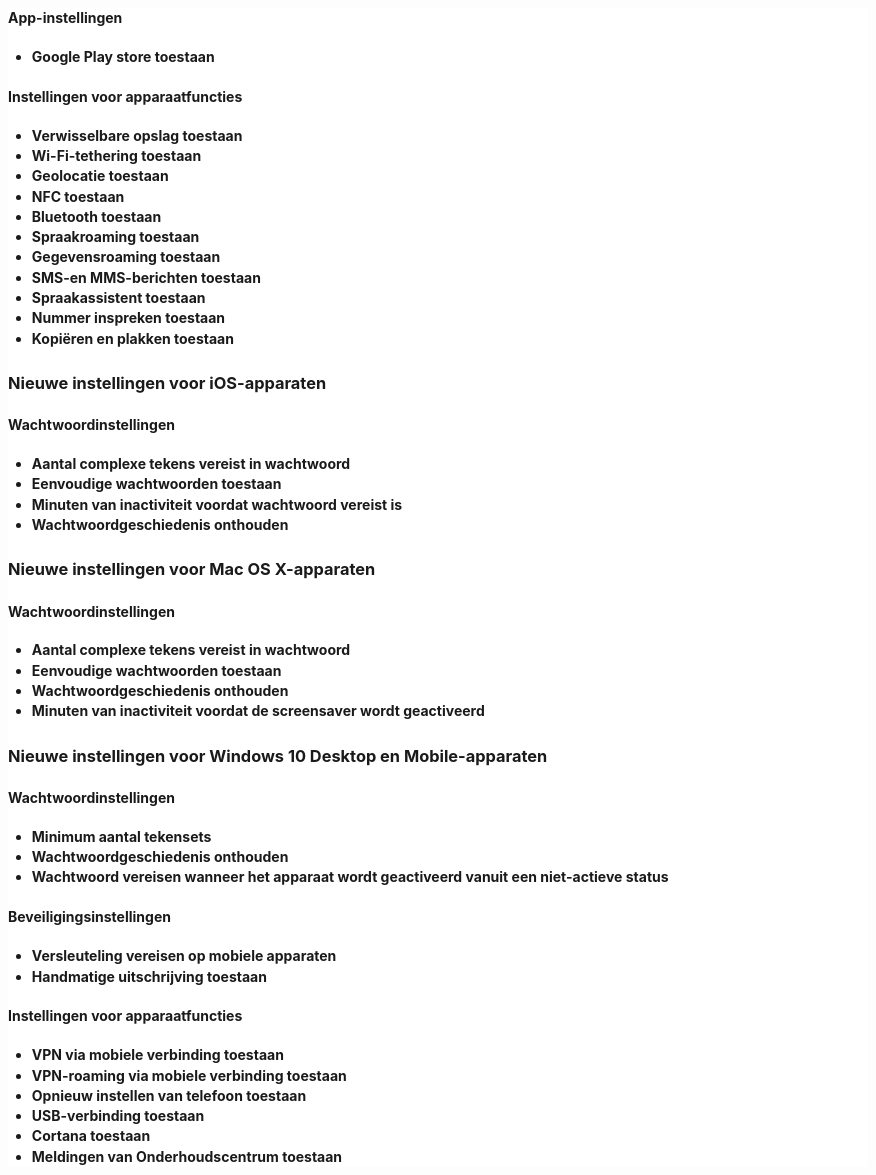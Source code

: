 #### <a name="app-settings"></a>App-instellingen
- **Google Play store toestaan**

#### <a name="device-capability-settings"></a>Instellingen voor apparaatfuncties
- **Verwisselbare opslag toestaan**
- **Wi-Fi-tethering toestaan**
- **Geolocatie toestaan**
- **NFC toestaan**
- **Bluetooth toestaan**
- **Spraakroaming toestaan**
- **Gegevensroaming toestaan**
- **SMS-en MMS-berichten toestaan**
- **Spraakassistent toestaan**
- **Nummer inspreken toestaan**
- **Kopiëren en plakken toestaan**

### <a name="new-settings-for-ios-devices"></a>Nieuwe instellingen voor iOS-apparaten
#### <a name="password-settings"></a>Wachtwoordinstellingen
- **Aantal complexe tekens vereist in wachtwoord**
- **Eenvoudige wachtwoorden toestaan**
- **Minuten van inactiviteit voordat wachtwoord vereist is**
- **Wachtwoordgeschiedenis onthouden**

### <a name="new-settings-for-mac-os-x-devices"></a>Nieuwe instellingen voor Mac OS X-apparaten
#### <a name="password-settings"></a>Wachtwoordinstellingen
- **Aantal complexe tekens vereist in wachtwoord**
- **Eenvoudige wachtwoorden toestaan**
- **Wachtwoordgeschiedenis onthouden**
- **Minuten van inactiviteit voordat de screensaver wordt geactiveerd**

### <a name="new-settings-for-windows-10-desktop-and-mobile-devices"></a>Nieuwe instellingen voor Windows 10 Desktop en Mobile-apparaten
#### <a name="password-settings"></a>Wachtwoordinstellingen
- **Minimum aantal tekensets**
- **Wachtwoordgeschiedenis onthouden**
- **Wachtwoord vereisen wanneer het apparaat wordt geactiveerd vanuit een niet-actieve status**

#### <a name="security-settings"></a>Beveiligingsinstellingen
- **Versleuteling vereisen op mobiele apparaten**
- **Handmatige uitschrijving toestaan**

#### <a name="device-capability-settings"></a>Instellingen voor apparaatfuncties
- **VPN via mobiele verbinding toestaan**
- **VPN-roaming via mobiele verbinding toestaan**
- **Opnieuw instellen van telefoon toestaan**
- **USB-verbinding toestaan**
- **Cortana toestaan**
- **Meldingen van Onderhoudscentrum toestaan**
